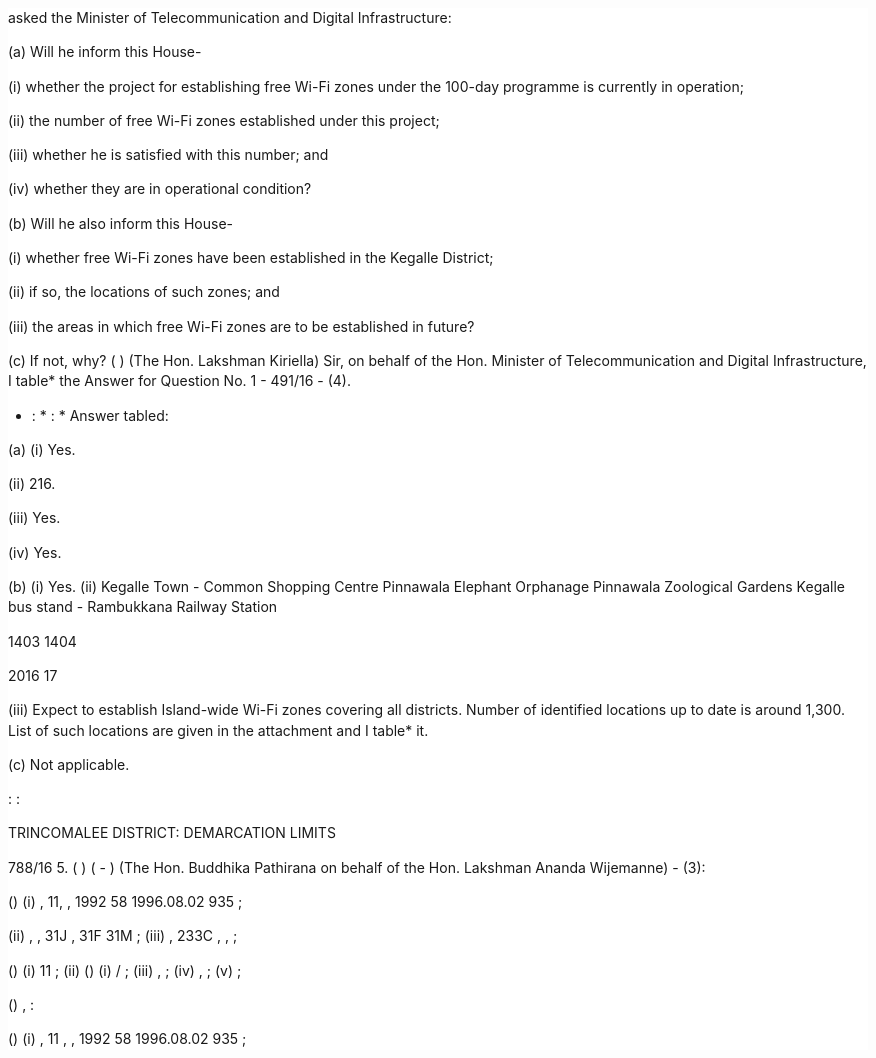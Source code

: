 asked the Minister of Telecommunication and Digital Infrastructure:

(a) Will he inform this House-

(i) whether the project for establishing free Wi-Fi zones under the 100-day programme is currently in operation;

(ii) the number of free Wi-Fi zones established under this project;

(iii) whether he is satisfied with this number; and

(iv) whether they are in operational condition?

(b) Will he also inform this House-

(i) whether free Wi-Fi zones have been established in the Kegalle District;

(ii) if so, the locations of such zones; and

(iii) the areas in which free Wi-Fi zones are to be established in future?

(c) If not, why? ( ) (The Hon. Lakshman Kiriella) Sir, on behalf of the Hon. Minister of Telecommunication and Digital Infrastructure, I table* the Answer for Question No. 1 - 491/16 - (4).

* : * : * Answer tabled:

(a) (i) Yes.

(ii) 216.

(iii) Yes.

(iv) Yes.

(b) (i) Yes. (ii) Kegalle Town - Common Shopping Centre Pinnawala Elephant Orphanage Pinnawala Zoological Gardens Kegalle bus stand - Rambukkana Railway Station

1403 1404

2016 17

(iii) Expect to establish Island-wide Wi-Fi zones covering all districts. Number of identified locations up to date is around 1,300. List of such locations are given in the attachment and I table* it.

(c) Not applicable.

: :

TRINCOMALEE DISTRICT: DEMARCATION LIMITS

788/16 5. ( ) ( - ) (The Hon. Buddhika Pathirana on behalf of the Hon. Lakshman Ananda Wijemanne) - (3):

() (i) , 11, , 1992 58 1996.08.02 935 ;

(ii) , , 31J , 31F 31M ; (iii) , 233C , , ;

() (i) 11 ; (ii) () (i) / ; (iii) , ; (iv) , ; (v) ;

() , :

() (i) , 11 , , 1992 58 1996.08.02 935 ;
